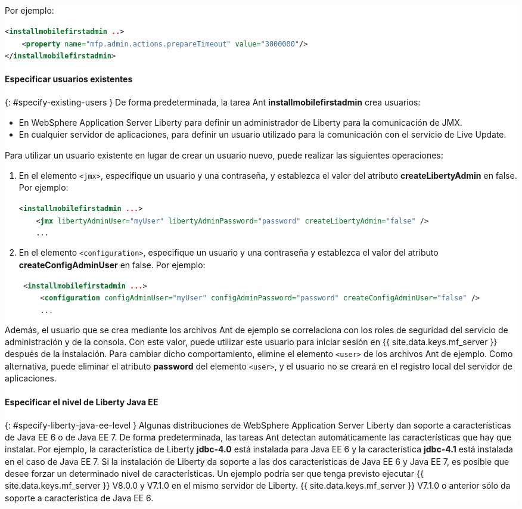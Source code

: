 Por ejemplo:

```xml
<installmobilefirstadmin ..>
    <property name="mfp.admin.actions.prepareTimeout" value="3000000"/>
</installmobilefirstadmin>
```

#### Especificar usuarios existentes
{: #specify-existing-users }
De forma predeterminada, la tarea Ant **installmobilefirstadmin** crea usuarios:

* En WebSphere Application Server Liberty para definir un administrador de Liberty para la comunicación de JMX.
* En cualquier servidor de aplicaciones, para definir un usuario utilizado para la comunicación con el servicio de Live Update.

Para utilizar un usuario existente en lugar de crear un usuario nuevo, puede realizar las siguientes operaciones:

1. En el elemento `<jmx>`, especifique un usuario y una contraseña, y establezca el valor del atributo **createLibertyAdmin** en false. Por ejemplo:

   ```xml
   <installmobilefirstadmin ...>
       <jmx libertyAdminUser="myUser" libertyAdminPassword="password" createLibertyAdmin="false" />
       ...
   ```

2. En el elemento `<configuration>`, especifique un usuario y una contraseña y establezca el valor del atributo **createConfigAdminUser** en false. Por ejemplo:

   ```xml
    <installmobilefirstadmin ...>
        <configuration configAdminUser="myUser" configAdminPassword="password" createConfigAdminUser="false" />
        ...
   ```

Además, el usuario que se crea mediante los archivos Ant de ejemplo se correlaciona con los roles de seguridad del servicio de administración y de la consola. Con este valor, puede utilizar este usuario para iniciar sesión en {{ site.data.keys.mf_server }} después de la instalación. Para cambiar dicho comportamiento, elimine el elemento `<user>` de los archivos Ant de ejemplo. Como alternativa, puede eliminar el atributo **password** del elemento `<user>`, y el usuario no se creará en el registro local del servidor de aplicaciones.

#### Especificar el nivel de Liberty Java EE
{: #specify-liberty-java-ee-level }
Algunas distribuciones de WebSphere Application Server Liberty dan soporte a características de Java EE 6 o de Java EE 7. De forma predeterminada, las tareas Ant detectan automáticamente las características que hay que instalar. Por ejemplo, la característica de Liberty **jdbc-4.0** está instalada para Java EE 6 y la característica **jdbc-4.1** está instalada en el caso de Java EE 7. Si la instalación de Liberty da soporte a las dos características de Java EE 6 y Java EE 7, es posible que desee forzar un determinado nivel de características. Un ejemplo podría ser que tenga previsto ejecutar {{ site.data.keys.mf_server }} V8.0.0 y V7.1.0 en el mismo servidor de Liberty. {{ site.data.keys.mf_server }} V7.1.0 o anterior sólo da soporte a característica de Java EE 6.
